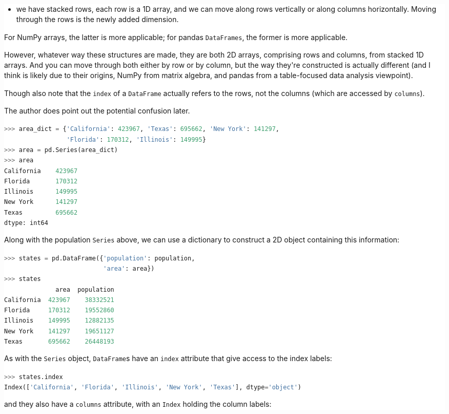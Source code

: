* we have stacked rows, each row is a 1D array, and we can move
  along rows vertically or along columns horizontally. Moving through the rows
  is the newly added dimension.

For NumPy arrays, the latter is more applicable; for pandas `DataFrames`, the
former is more applicable.

However, whatever way these structures are made, they are both 2D arrays,
comprising rows and columns, from stacked 1D arrays. And you can move through
both either by row or by column, but the way they're constructed is actually
different (and I think is likely due to their origins, NumPy from matrix
algebra, and pandas from a table-focused data analysis viewpoint).

Though also note that the `index` of a `DataFrame` actually refers to the rows,
not the columns (which are accessed by `columns`).

The author does point out the potential confusion later.

```python
>>> area_dict = {'California': 423967, 'Texas': 695662, 'New York': 141297,
                 'Florida': 170312, 'Illinois': 149995}
>>> area = pd.Series(area_dict)
>>> area
California    423967
Florida       170312
Illinois      149995
New York      141297
Texas         695662
dtype: int64
```

Along with the population `Series` above, we can use a dictionary to
construct a 2D object containing this information:

```python
>>> states = pd.DataFrame({'population': population,
                           'area': area})
>>> states
              area  population
California  423967    38332521
Florida     170312    19552860
Illinois    149995    12882135
New York    141297    19651127
Texas       695662    26448193
```

As with the `Series` object, `DataFrame`s have an `index` attribute that give
access to the index labels:

```python
>>> states.index
Index(['California', 'Florida', 'Illinois', 'New York', 'Texas'], dtype='object')
```

and they also have a `columns` attribute, with an `Index` holding the column
labels:
